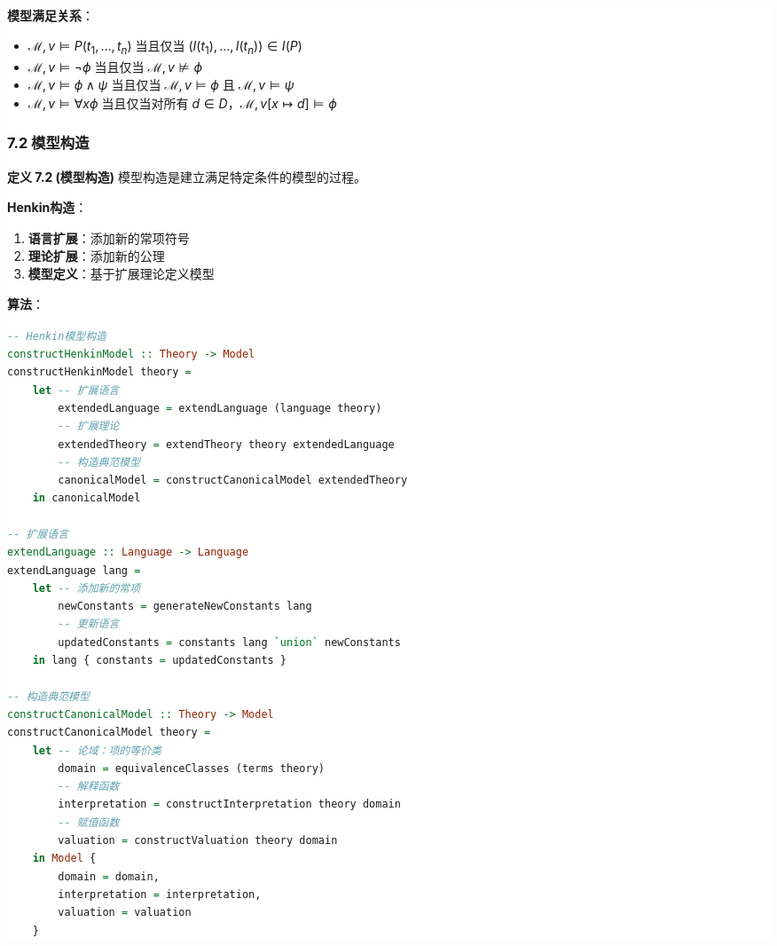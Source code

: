 **模型满足关系**：

- $\mathcal{M}, v \models P(t_1, \ldots, t_n)$ 当且仅当 $(I(t_1), \ldots, I(t_n)) \in I(P)$
- $\mathcal{M}, v \models \neg \phi$ 当且仅当 $\mathcal{M}, v \not\models \phi$
- $\mathcal{M}, v \models \phi \land \psi$ 当且仅当 $\mathcal{M}, v \models \phi$ 且 $\mathcal{M}, v \models \psi$
- $\mathcal{M}, v \models \forall x \phi$ 当且仅当对所有 $d \in D$，$\mathcal{M}, v[x \mapsto d] \models \phi$

### 7.2 模型构造

**定义 7.2 (模型构造)**
模型构造是建立满足特定条件的模型的过程。

**Henkin构造**：

1. **语言扩展**：添加新的常项符号
2. **理论扩展**：添加新的公理
3. **模型定义**：基于扩展理论定义模型

**算法**：

```haskell
-- Henkin模型构造
constructHenkinModel :: Theory -> Model
constructHenkinModel theory = 
    let -- 扩展语言
        extendedLanguage = extendLanguage (language theory)
        -- 扩展理论
        extendedTheory = extendTheory theory extendedLanguage
        -- 构造典范模型
        canonicalModel = constructCanonicalModel extendedTheory
    in canonicalModel

-- 扩展语言
extendLanguage :: Language -> Language
extendLanguage lang = 
    let -- 添加新的常项
        newConstants = generateNewConstants lang
        -- 更新语言
        updatedConstants = constants lang `union` newConstants
    in lang { constants = updatedConstants }

-- 构造典范模型
constructCanonicalModel :: Theory -> Model
constructCanonicalModel theory = 
    let -- 论域：项的等价类
        domain = equivalenceClasses (terms theory)
        -- 解释函数
        interpretation = constructInterpretation theory domain
        -- 赋值函数
        valuation = constructValuation theory domain
    in Model {
        domain = domain,
        interpretation = interpretation,
        valuation = valuation
    }
```

